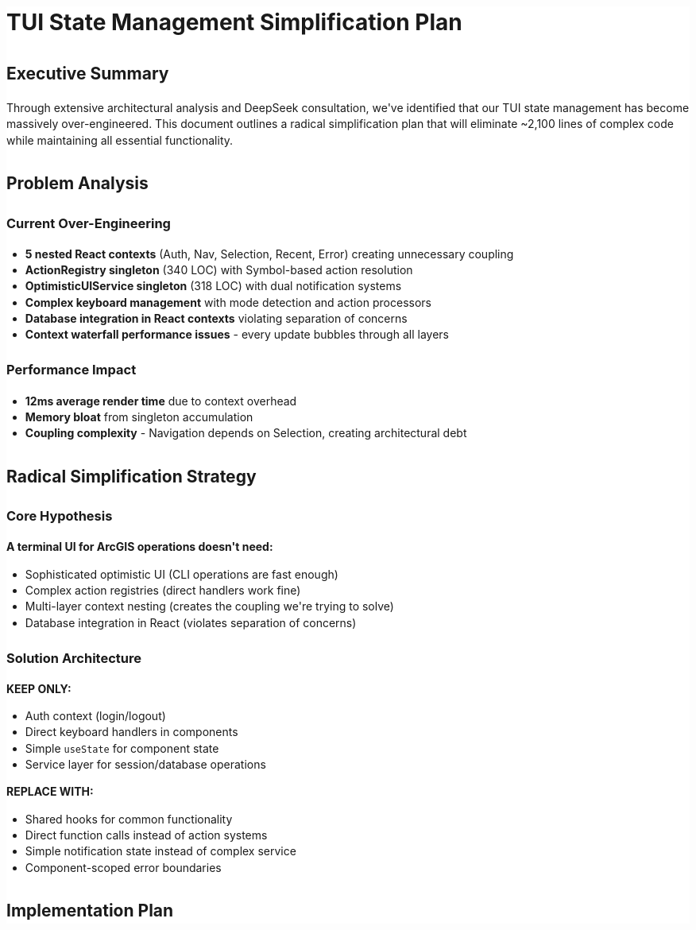 # TUI State Management Simplification Plan

## Executive Summary

Through extensive architectural analysis and DeepSeek consultation, we've identified that our TUI state management has become massively over-engineered. This document outlines a radical simplification plan that will eliminate ~2,100 lines of complex code while maintaining all essential functionality.

## Problem Analysis

### Current Over-Engineering
- **5 nested React contexts** (Auth, Nav, Selection, Recent, Error) creating unnecessary coupling
- **ActionRegistry singleton** (340 LOC) with Symbol-based action resolution
- **OptimisticUIService singleton** (318 LOC) with dual notification systems
- **Complex keyboard management** with mode detection and action processors
- **Database integration in React contexts** violating separation of concerns
- **Context waterfall performance issues** - every update bubbles through all layers

### Performance Impact
- **12ms average render time** due to context overhead
- **Memory bloat** from singleton accumulation
- **Coupling complexity** - Navigation depends on Selection, creating architectural debt

## Radical Simplification Strategy

### Core Hypothesis
**A terminal UI for ArcGIS operations doesn't need:**
- Sophisticated optimistic UI (CLI operations are fast enough)
- Complex action registries (direct handlers work fine)
- Multi-layer context nesting (creates the coupling we're trying to solve)
- Database integration in React (violates separation of concerns)

### Solution Architecture

**KEEP ONLY:**
- Auth context (login/logout)
- Direct keyboard handlers in components
- Simple `useState` for component state
- Service layer for session/database operations

**REPLACE WITH:**
- Shared hooks for common functionality
- Direct function calls instead of action systems
- Simple notification state instead of complex service
- Component-scoped error boundaries

## Implementation Plan
